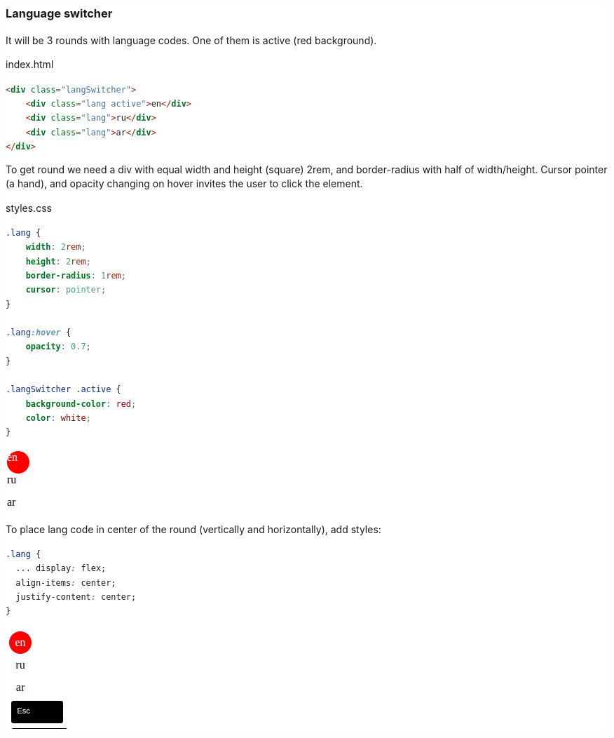### Language switcher

It will be 3 rounds with language codes. One of them is active (red background).

index.html

```html
<div class="langSwitcher">
	<div class="lang active">en</div>
	<div class="lang">ru</div>
	<div class="lang">ar</div>
</div>
```

To get round we need a div with equal width and height (square) 2rem, and border-radius with half of width/height. Cursor pointer (a hand), and opacity changing on hover invites the user to click the element.

styles.css

```css
.lang {
	width: 2rem;
	height: 2rem;
	border-radius: 1rem;
	cursor: pointer;
}

.lang:hover {
	opacity: 0.7;
}

.langSwitcher .active {
	background-color: red;
	color: white;
}
```

![](./images/efh3mky.png)

To place lang code in center of the round (vertically and horizontally), add styles:

```css
.lang {
  ... display: flex;
  align-items: center;
  justify-content: center;
}
```

![](./images/PWBsIgw.png)
